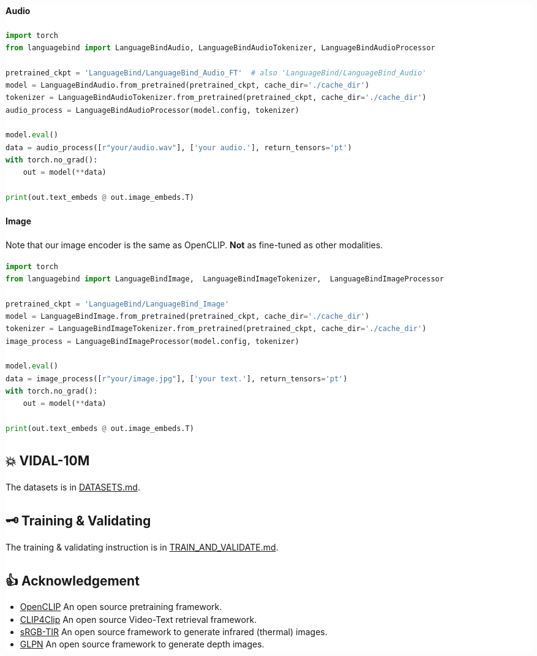 #### Audio
```python
import torch
from languagebind import LanguageBindAudio, LanguageBindAudioTokenizer, LanguageBindAudioProcessor

pretrained_ckpt = 'LanguageBind/LanguageBind_Audio_FT'  # also 'LanguageBind/LanguageBind_Audio'
model = LanguageBindAudio.from_pretrained(pretrained_ckpt, cache_dir='./cache_dir')
tokenizer = LanguageBindAudioTokenizer.from_pretrained(pretrained_ckpt, cache_dir='./cache_dir')
audio_process = LanguageBindAudioProcessor(model.config, tokenizer)

model.eval()
data = audio_process([r"your/audio.wav"], ['your audio.'], return_tensors='pt')
with torch.no_grad():
    out = model(**data)

print(out.text_embeds @ out.image_embeds.T)
```

#### Image
Note that our image encoder is the same as OpenCLIP. **Not** as fine-tuned as other modalities.
```python
import torch
from languagebind import LanguageBindImage,  LanguageBindImageTokenizer,  LanguageBindImageProcessor

pretrained_ckpt = 'LanguageBind/LanguageBind_Image'
model = LanguageBindImage.from_pretrained(pretrained_ckpt, cache_dir='./cache_dir')
tokenizer = LanguageBindImageTokenizer.from_pretrained(pretrained_ckpt, cache_dir='./cache_dir')
image_process = LanguageBindImageProcessor(model.config, tokenizer)

model.eval()
data = image_process([r"your/image.jpg"], ['your text.'], return_tensors='pt')
with torch.no_grad():
    out = model(**data)

print(out.text_embeds @ out.image_embeds.T)
```

## 💥 VIDAL-10M
The datasets is in [DATASETS.md](DATASETS.md).

## 🗝️ Training & Validating
The training & validating instruction is in [TRAIN_AND_VALIDATE.md](TRAIN_AND_VALIDATE.md).

## 👍 Acknowledgement
* [OpenCLIP](https://github.com/mlfoundations/open_clip) An open source pretraining framework.
* [CLIP4Clip](https://github.com/ArrowLuo/CLIP4Clip) An open source Video-Text retrieval framework.
* [sRGB-TIR](https://github.com/rpmsnu/sRGB-TIR) An open source framework to generate infrared (thermal) images.
* [GLPN](https://github.com/vinvino02/GLPDepth) An open source framework to generate depth images.
